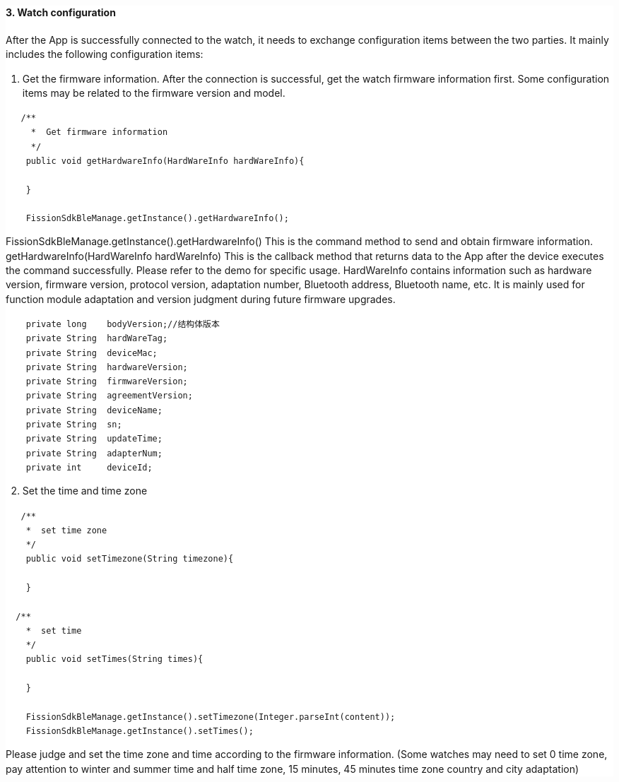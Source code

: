 #### 3. Watch configuration
After the App is successfully connected to the watch, it needs to exchange configuration items between the two parties. It mainly includes the following configuration items:
1. Get the firmware information. After the connection is successful, get the watch firmware information first. Some configuration items may be related to the firmware version and model.
```    
   /**
     *  Get firmware information
     */
    public void getHardwareInfo(HardWareInfo hardWareInfo){

    }

    FissionSdkBleManage.getInstance().getHardwareInfo();
```
FissionSdkBleManage.getInstance().getHardwareInfo() This is the command method to send and obtain firmware information. getHardwareInfo(HardWareInfo hardWareInfo) This is the callback method that returns data to the App after the device executes the command successfully. Please refer to the demo for specific usage. HardWareInfo contains information such as hardware version, firmware version, protocol version, adaptation number, Bluetooth address, Bluetooth name, etc. It is mainly used for function module adaptation and version judgment during future firmware upgrades.
```    
    private long    bodyVersion;//结构体版本
    private String  hardWareTag;
    private String  deviceMac;
    private String  hardwareVersion;
    private String  firmwareVersion;
    private String  agreementVersion;
    private String  deviceName;
    private String  sn;
    private String  updateTime;
    private String  adapterNum;
    private int     deviceId;
```

2. Set the time and time zone
```
   /**
    *  set time zone
    */
    public void setTimezone(String timezone){

    }

  /**
    *  set time
    */  
    public void setTimes(String times){

    }

    FissionSdkBleManage.getInstance().setTimezone(Integer.parseInt(content));
    FissionSdkBleManage.getInstance().setTimes();
```
Please judge and set the time zone and time according to the firmware information. (Some watches may need to set 0 time zone, pay attention to winter and summer time and half time zone, 15 minutes, 45 minutes time zone country and city adaptation)
